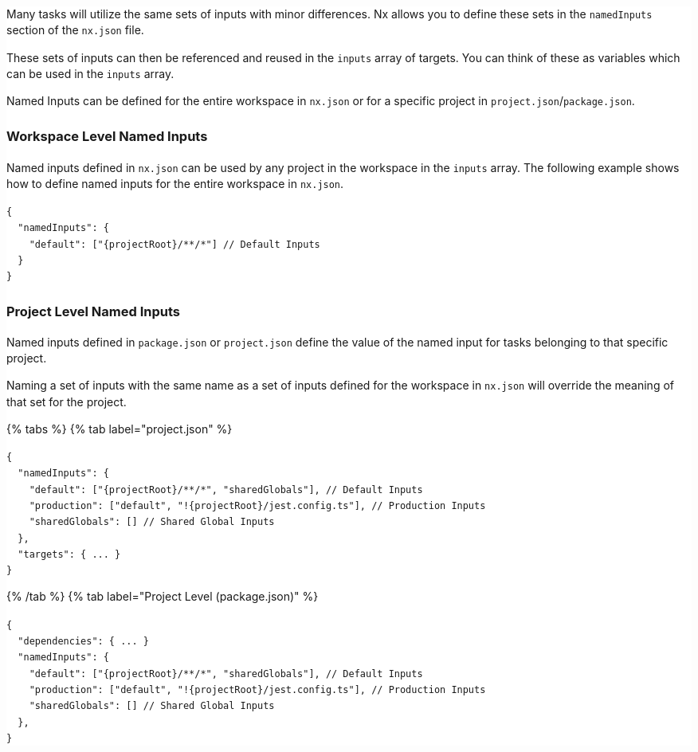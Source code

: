 Many tasks will utilize the same sets of inputs with minor differences. Nx allows you to define these sets in the `namedInputs` section of the `nx.json` file.

These sets of inputs can then be referenced and reused in the `inputs` array of targets. You can think of these as variables which can be used in the `inputs` array.

Named Inputs can be defined for the entire workspace in `nx.json` or for a specific project in `project.json`/`package.json`.

### Workspace Level Named Inputs

Named inputs defined in `nx.json` can be used by any project in the workspace in the `inputs` array. The following example shows how to define named inputs for the entire workspace in `nx.json`.

```jsonc {% fileName="nx.json" highlightLines=["2-4"] %}
{
  "namedInputs": {
    "default": ["{projectRoot}/**/*"] // Default Inputs
  }
}
```

### Project Level Named Inputs

Named inputs defined in `package.json` or `project.json` define the value of the named input for tasks belonging to that specific project.

Naming a set of inputs with the same name as a set of inputs defined for the workspace in `nx.json` will override the meaning of that set for the project.

{% tabs %}
{% tab label="project.json" %}

```jsonc {% fileName="project.json" highlightLines=["2-6"] %}
{
  "namedInputs": {
    "default": ["{projectRoot}/**/*", "sharedGlobals"], // Default Inputs
    "production": ["default", "!{projectRoot}/jest.config.ts"], // Production Inputs
    "sharedGlobals": [] // Shared Global Inputs
  },
  "targets": { ... }
}
```

{% /tab %}
{% tab label="Project Level (package.json)" %}

```jsonc {% fileName="package.json" highlightLines=["3-7"] %}
{
  "dependencies": { ... }
  "namedInputs": {
    "default": ["{projectRoot}/**/*", "sharedGlobals"], // Default Inputs
    "production": ["default", "!{projectRoot}/jest.config.ts"], // Production Inputs
    "sharedGlobals": [] // Shared Global Inputs
  },
}
```
